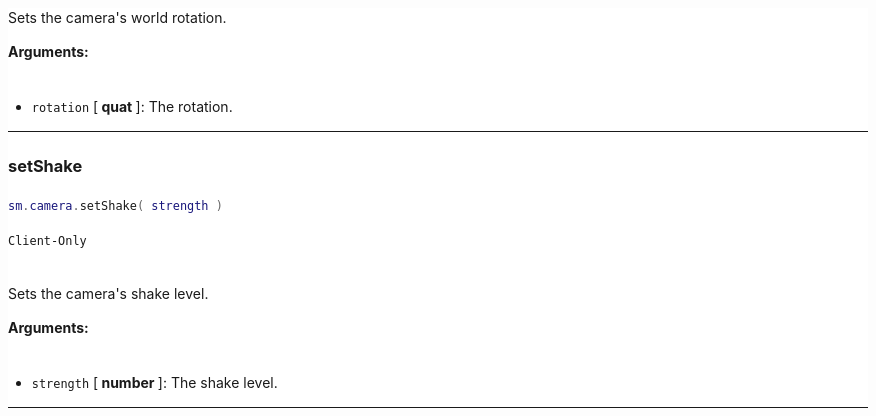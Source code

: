 Sets the camera's world rotation.

<strong>Arguments:</strong> <br></br>

- <code>rotation</code> [<strong> quat </strong>]: The rotation.

---

### setShake

```lua
sm.camera.setShake( strength )
```
<code>Client-Only</code> <br></br>

Sets the camera's shake level.

<strong>Arguments:</strong> <br></br>

- <code>strength</code> [<strong> number </strong>]: The shake level.

---



